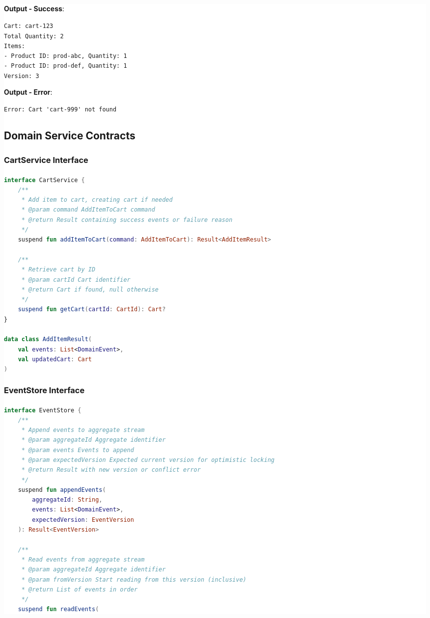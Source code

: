 **Output - Success**:
```
Cart: cart-123
Total Quantity: 2
Items:
- Product ID: prod-abc, Quantity: 1
- Product ID: prod-def, Quantity: 1
Version: 3
```

**Output - Error**:
```
Error: Cart 'cart-999' not found
```

## Domain Service Contracts

### CartService Interface
```kotlin
interface CartService {
    /**
     * Add item to cart, creating cart if needed
     * @param command AddItemToCart command
     * @return Result containing success events or failure reason
     */
    suspend fun addItemToCart(command: AddItemToCart): Result<AddItemResult>
    
    /**
     * Retrieve cart by ID
     * @param cartId Cart identifier
     * @return Cart if found, null otherwise
     */
    suspend fun getCart(cartId: CartId): Cart?
}

data class AddItemResult(
    val events: List<DomainEvent>,
    val updatedCart: Cart
)
```

### EventStore Interface  
```kotlin
interface EventStore {
    /**
     * Append events to aggregate stream
     * @param aggregateId Aggregate identifier
     * @param events Events to append
     * @param expectedVersion Expected current version for optimistic locking
     * @return Result with new version or conflict error
     */
    suspend fun appendEvents(
        aggregateId: String,
        events: List<DomainEvent>, 
        expectedVersion: EventVersion
    ): Result<EventVersion>
    
    /**
     * Read events from aggregate stream
     * @param aggregateId Aggregate identifier  
     * @param fromVersion Start reading from this version (inclusive)
     * @return List of events in order
     */
    suspend fun readEvents(
```